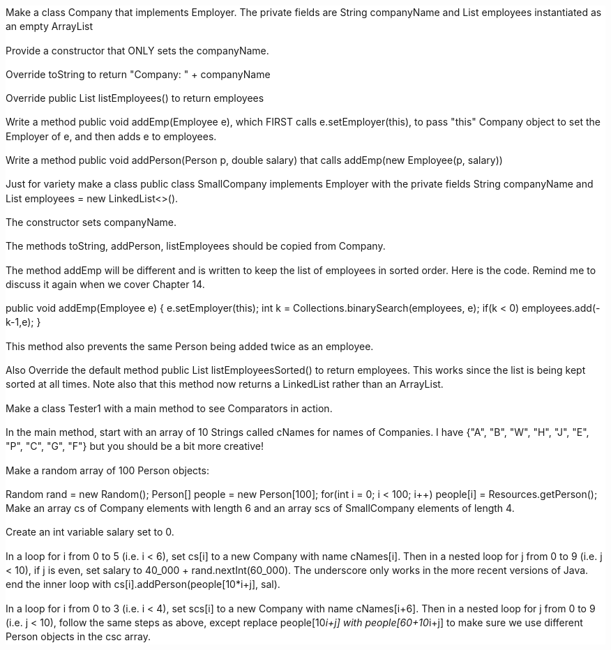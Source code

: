 Make a class Company that implements Employer. The private fields are String companyName and List<Employee> employees instantiated as an empty ArrayList 

Provide a constructor that ONLY sets the companyName.

Override toString to return "Company: " + companyName

Override public List<Employee> listEmployees() to return employees

Write a method public void addEmp(Employee e), which FIRST calls e.setEmployer(this), to pass "this" Company object to set the Employer of e, and then adds e to employees.

Write a method public void addPerson(Person p, double salary) that calls addEmp(new Employee(p, salary))

Just for variety make a class public class SmallCompany implements Employer with the private fields String companyName and List<Employee> employees = new LinkedList<>().

The constructor sets companyName.

The methods toString, addPerson, listEmployees should be copied from Company.

The method addEmp will be different and is written to keep the list of employees in sorted order. Here is the code. Remind me to discuss it again when we cover Chapter 14.

public void addEmp(Employee e) {
	e.setEmployer(this);
	int k = Collections.binarySearch(employees, e);
	if(k < 0) employees.add(-k-1,e);
}
 
This method also prevents the same Person being added twice as an employee.

Also Override the default method public List<Employee> listEmployeesSorted() to return employees. This works since the list is being kept sorted at all times. Note also that this method now returns a LinkedList rather than an ArrayList.

Make a class Tester1 with a main method to see Comparators in action.

In the main method, start with an array of 10 Strings called cNames for names of Companies. I have {"A", "B", "W", "H", "J", "E", "P", "C", "G", "F"} but you should be a bit more creative!

Make a random array of 100 Person objects:

Random rand = new Random();
Person[] people = new Person[100];
for(int i = 0; i < 100; i++) people[i] = Resources.getPerson();
Make an array cs of Company elements with length 6 and an array scs of SmallCompany elements of length 4.

Create an int variable salary set to 0.

In a loop for i from 0 to 5 (i.e. i < 6), set cs[i] to a new Company with name cNames[i]. Then in a nested loop for j from 0 to 9 (i.e. j < 10), if j is even, set salary to 40_000 + rand.nextInt(60_000). The underscore only works in the more recent versions of Java. end the inner loop with cs[i].addPerson(people[10*i+j], sal).

In a loop for i from 0 to 3 (i.e. i < 4), set scs[i] to a new Company with name cNames[i+6]. Then in a nested loop for j from 0 to 9 (i.e. j < 10), follow the same steps as above, except replace people[10*i+j] with people[60+10*i+j] to make sure we use different Person objects in the csc array.
 